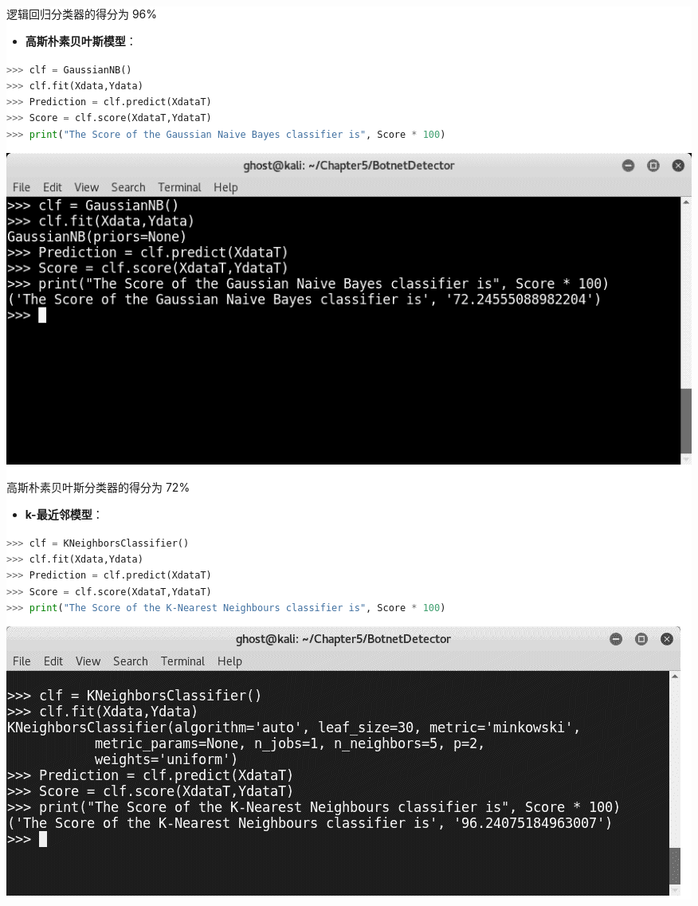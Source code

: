 逻辑回归分类器的得分为 96%

*   **高斯朴素贝叶斯模型**：

```py
>>> clf = GaussianNB()
>>> clf.fit(Xdata,Ydata)
>>> Prediction = clf.predict(XdataT)
>>> Score = clf.score(XdataT,YdataT)
>>> print("The Score of the Gaussian Naive Bayes classifier is", Score * 100)
```

![](img/00125.gif)

高斯朴素贝叶斯分类器的得分为 72%

*   **k-最近邻模型**：

```py
>>> clf = KNeighborsClassifier()
>>> clf.fit(Xdata,Ydata)
>>> Prediction = clf.predict(XdataT)
>>> Score = clf.score(XdataT,YdataT)
>>> print("The Score of the K-Nearest Neighbours classifier is", Score * 100)
```

![](img/00126.gif)
